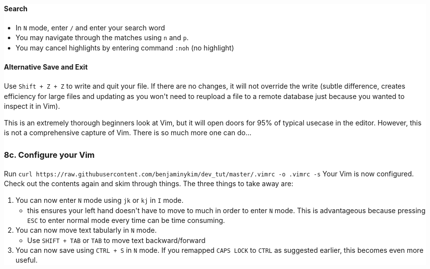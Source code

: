 #### Search
* In `N` mode, enter `/` and enter your search word
* You may navigate through the matches using `n` and `p`.
* You may cancel highlights by entering command `:noh` (no highlight)

#### Alternative Save and Exit
Use `Shift + Z + Z` to write and quit your file. If there are no changes, it will not override the write (subtle difference, creates efficiency for large files and updating as you won't need to reupload a file to a remote database just because you wanted to inspect it in Vim).

This is an extremely thorough beginners look at Vim, but it will open doors for 95% of typical usecase in the editor. However, this is not a comprehensive capture of Vim. There is so much more one can do...

### 8c. Configure your Vim
Run `curl https://raw.githubusercontent.com/benjaminykim/dev_tut/master/.vimrc -o .vimrc -s`
Your Vim is now configured. Check out the contents again and skim through things. The three things to take away are:
1. You can now enter `N` mode using `jk` or `kj` in `I` mode.
    * this ensures your left hand doesn't have to move to much in order to enter `N` mode. This is advantageous because pressing `ESC` to enter normal mode every time can be time consuming.
2. You can now move text tabularly in `N` mode.
    * Use `SHIFT + TAB` or `TAB` to move text backward/forward
3. You can now save using `CTRL + S` in `N` mode. If you remapped `CAPS LOCK` to `CTRL` as suggested earlier, this becomes even more useful.
